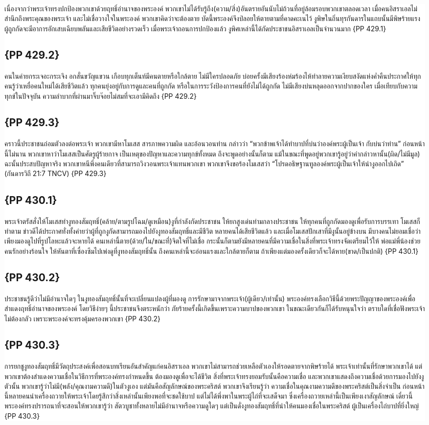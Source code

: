 เนื่องจากว่าพระเจ้าทรงปกป้องพวกเขาด้วยฤทธิ์อำนาจของพระองค์ พวกเขาไม่ได้รับรู้ถึง(ความ/สิ่ง)อันตรายอันนับไม่ถ้วนที่อยู่ล้อมรอบพวกเขาตลอดเวลา เมื่อคนอิสราเอลไม่สำนึกถึงพระคุณของพระเจ้า และไม่เชื่อวางใจในพระองค์ พวกเขาคิดว่าจะต้องตาย บัดนี้พระองค์จึงป่ลอยให้ตายตามที่คาดคะเนไว้ งูพิษในถิ่นทุรกันดารในแถบนั้นมีพิษร้ายแรง ผู้ถูกกัดจะมีอาการอักเสบเฉียบพลันและเสียชีวิตอย่างรวดเร็ว เมื่อพระเจ้าถอนการปกป้องแล้ว งูพิศเหล่านี้ได้กัดประชาชนอิสราเอลเป็นจำนวนมาก {PP 429.1}

## {PP 429.2}

คนในค่ายกระเจอะกระเจิง อกสั่นขวัญแขวน เกือบทุกเต็นท์มีคนตายหรือใกล้ตาย ไม่มีใครปลอดภัย บ่อยครั้งมีเสียงร้องห่มร้องไห้ทำลายความเงียบสงัดแห่งค่ำคืนประกาศให้ทุกคนรู้ว่าเหยื่อคนใหม่ได้เสียชีวิตแล้ว ทุกคนยุ่งอยู่กับการดูและคนที่ถูกกัด หรือในการระวังป้องการคนที่ยังไม่ได้ถูกกัด ไม่มีเสียงบ่นหลุดออกจากปากของใคร เมื่อเทียบกับความทุกข์ในปัจจุบัน ความลำบากที่ผ่านมาจิ๊บจ๊อยไม่สมที่จะเอามีคิดถึง {PP 429.2}

## {PP 429.3}

คราวนี้ประชาชนถ่อมตัวลงต่อพระเจ้า พวกเขามีหาโมเสส สารภาพความผิด และอ้อนวอนท่าน กล่าวว่า “พวกข้าพเจ้าได้ทำบาปที่บ่นว่าองค์พระผู้เป็นเจ้า กับบ่นว่าท่าน” ก่อนหน้านี้ไม่นาน พวกเขาหาว่าโมเสสเป็นศัตรูผู้ร้ายกาจ เป็นเหตุของปัญหาและความทุกข์ทั้งหมด ถึงจะพูดอย่างนั้นก็ตาม แม้ในขณะที่พูดอยู่พวกเขารู้อยู่ว่าคำกล่าวหานั้น(ผิด/ไม่มีมูล) ฉะนั้นประสบปัญหาจริง พวกเขาหนีพึ่งคนเดียวที่สามารถวิงวอนพระเจ้าแทนพวกเขา พวกเขาจึงขอร้องโมเสสว่า “โปรดอธิษฐานทูลองค์พระผู้เป็นเจ้าให้นำงูออกไปเถิด” (กันดารวิถี 21:7 TNCV) {PP 429.3}

## {PP 430.1}

พระเจ้าตรัสสั่งให้โมเสสทำงูทองสัมฤทธิ์(คล้าย/ตามรูปโฉม/ดูเหมือน)งูที่กำลังกัดประชาชน ให้ยกสูงเด่นท่ามกลางประชาชน ให้ทุกคนที่ถูกกัดมองดูเพื่อรับการบรรเทา โมเสสก็ทำตาม ข่าวดีได้ประกาศทั่งทั้งค่ายว่าผู้ที่ถูกงูกัดสามารถมองไปยังงูทองสัมฤทธิ์และมีชีวิต หลายคนได้เสียชีวิตแล้ว และเมื่อโมเสสปักเสาที่มีงูนั้นอยู่ข้างบน มีบางคนไม่ยอมเชื่อว่า เพียงมองดูไปที่รูปโลหะแล้วจะหายได้ คนเหล่านี้ตาย(ด้วย/ใน/ขณะที่)จิตใจที่ไม่เชื่อ กระนั้นก็ตามยังมีหลายคนที่มีความเชื่อในสิ่งที่พระเจ้าทรงจัดเตรียมไว้ให้ พ่อแม่พี่น้องช่วยคนรักอย่างร้อนใจ ให้หันตาที่เซื่องซึมไปเพ่งดูที่งูทองสัมฤทธิ์นั้น ถึงคนเหล่านี้จะอ่อนแรงและใกล้ตายก็ตาม ถ้าเพียงแต่มองครั้งเดียวก็จะได้หาย(ขาด/เป็นปกติ) {PP 430.1}

## {PP 430.2}

ประชาชนรู้ดีว่าไม่มีอำนาจใดๆ ในงูทองสัมฤทธิ์นั้นที่จะเปลี่ยนแปลงผู้ที่มองดู การรักษามาจากพระเจ้า(ผู้เดียว/เท่านั้น) พระองค์ทรงเลือกวิธีนี้ด้วยพระปัญญาของพระองค์เพื่อสำแดงฤทธิ์อำนาจของพระองค์ โดยวิธีง่ายๆ นี้ประชาชนจึงตระหนักว่า ภัยร้ายครั้งนี้เกิดขึ้นเพราะความบาปของพวกเขา ในขณะเดียวกันก็ได้รับหนุนใจว่า ตราบใดที่เชื่อฟังพระเจ้าไม่ต้องกลัว เพราะพระองค์จะทรงคุ้มครองพวกเขา {PP 430.2}

## {PP 430.3}

การยกชูงูทองสัมฤทธิ์มีวัตถุประสงค์เพื่อสอนบทเรียนอันสำคัญแก่คนอิสราเอล พวกเขาไม่สามารถช่วยเหลือตัวเองให้รอดตายจากพิษร้ายได้ พระเจ้าเท่านั้นที่รักษาพวกเขาได้ แต่พวกเขาต้องสำแดงความเชื่อในวิธีการที่พระองค์ทรงกำหนดขึ้น ต้องมองดูเพื่อจะได้ชีวิต สิ่งที่พระเจ้าทรงยอมรับนั้นคือความเชื่อ และพวกเขาแสดงถึงความเชื่อด้วยการมองไปยังงูตัวนั้น พวกเขารู้ว่าไม่มี(พลัง/คุณงามความดี)ในตัวงูเอง แต่มันคือสัญลักษณ์ของพระคริสต์ พวกเขาจึงเรียนรู้ว่า ความเชื่อในคุณงามความดีของพระคริสต์เป็นสิ่งจำเป็น ก่อนหน้านี้หลายคนนำเครื่องถวายให้พระเจ้าโดยรู้สึกว่าสิ่งเหล่านั้นเพียงพอที่จะชดใช้บาป แต่ไม่ได้พึ่งพาในพระผู้ไถ่ที่จะเสด็จมา ซึ่งเครื่องถวายเหล่านี้เป็นเพียงเงาสัญลักษณ์  เดี๋ยวนี้พระองค์ทรงปรารถนาที่จะสอนให้พวกเขารู้ว่า สัตวบูชาทั้งหลายไม่มีอำนาจหรือความดูใดๆ แต่เป็นดั่งงูทองสัมฤทธิ์ที่นำให้คนมองเชื่อในพระคริสต์ ผู้เป็นเครื่องไถ่บาปที่ยิ่งใหญ่  {PP 430.3}
